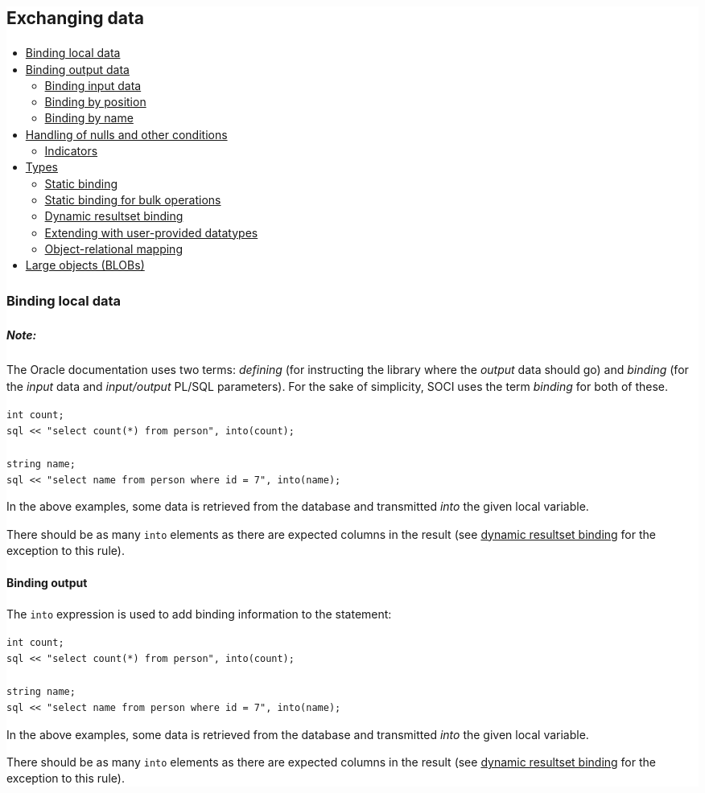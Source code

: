 ## Exchanging data

* [Binding local data](#bind_local)
* [Binding output data](#bind_output)
    * [Binding input data](#bind_input)
    * [Binding by position](#bind_position)
    * [Binding by name](#bind_name)
* [Handling of nulls and other conditions](exchange.html#data_states)
    * [Indicators](#indicators)
* [Types](#types)
    * [Static binding](#static)
    * [Static binding for bulk operations](#static_bulk)  
    * [Dynamic resultset binding](#dynamic)
    * [Extending with user-provided datatypes](#custom_types)
    * [Object-relational mapping](#object_relational)
* [Large objects (BLOBs)](#blob)


### <a name="bind_local"></a> Binding local data

##### Note:

The Oracle documentation uses two terms: *defining* (for instructing the library where the *output* data should go) and *binding* (for the *input* data and *input/output* PL/SQL parameters). For the sake of simplicity, SOCI uses the term *binding* for both of these.

    int count;
    sql << "select count(*) from person", into(count);

    string name;
    sql << "select name from person where id = 7", into(name);

In the above examples, some data is retrieved from the database and transmitted *into* the given local variable.

There should be as many `into` elements as there are expected columns in the result (see [dynamic resultset binding](#dynamic) for the exception to this rule).


#### <a name="bind_local"></a> Binding output

The `into` expression is used to add binding information to
the statement:

    int count;
    sql << "select count(*) from person", into(count);

    string name;
    sql << "select name from person where id = 7", into(name);

In the above examples, some data is retrieved from the database and transmitted *into* the given local variable.


There should be as many `into` elements as there are expected columns in the result (see [dynamic resultset binding](#dynamic") for the exception to this rule).
